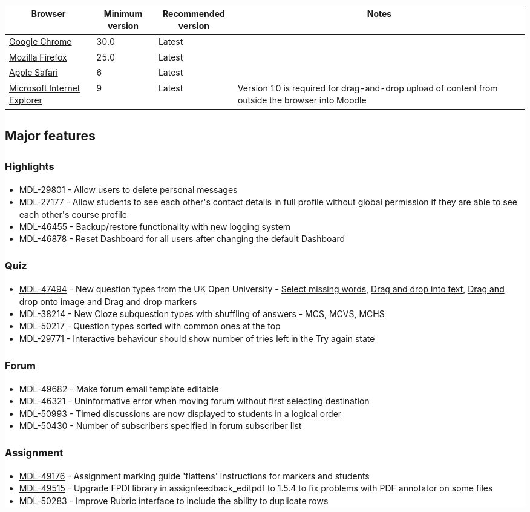 | Browser | Minimum version | Recommended version | Notes |
| --- | --- | --- | --- |
| [Google Chrome](https://www.google.com/intl/en_au/chrome/browser/) | 30.0 | Latest |  |
| [Mozilla Firefox](http://www.mozilla.org/en-US/) | 25.0 | Latest |  |
| [Apple Safari](http://www.apple.com/safari/) | 6 | Latest |  |
| [Microsoft Internet Explorer](http://windows.microsoft.com/en-AU/internet-explorer/download-ie) | 9 | Latest | Version 10 is required for drag-and-drop upload of content from outside the browser into Moodle |

## Major features

### Highlights

- [MDL-29801](https://moodle.atlassian.net/browse/MDL-29801) - Allow users to delete personal messages
- [MDL-27177](https://moodle.atlassian.net/browse/MDL-27177) - Allow students to see each other's contact details in full profile without global permission if they are able to see each other's course profile
- [MDL-46455](https://moodle.atlassian.net/browse/MDL-46455) - Backup/restore functionality with new logging system
- [MDL-46878](https://moodle.atlassian.net/browse/MDL-46878) - Reset Dashboard for all users after changing the default Dashboard

### Quiz

- [MDL-47494](https://moodle.atlassian.net/browse/MDL-47494) - New question types from the UK Open University - [Select missing words](https://docs.moodle.org/30/en/Select_missing_words_question_type), [Drag and drop into text](https://docs.moodle.org/30/en/Drag_and_drop_into_text_question_type), [Drag and drop onto image](https://docs.moodle.org/30/en/Drag_and_drop_onto_image_question_type) and [Drag and drop markers](https://docs.moodle.org/30/en/Drag_and_drop_markers_question_type)
- [MDL-38214](https://moodle.atlassian.net/browse/MDL-38214) - New Cloze subquestion types with shuffling of answers - MCS, MCVS, MCHS
- [MDL-50217](https://moodle.atlassian.net/browse/MDL-50217) - Question types sorted with common ones at the top
- [MDL-29771](https://moodle.atlassian.net/browse/MDL-29771) - Interactive behaviour should show number of tries left in the Try again state

### Forum

- [MDL-49682](https://moodle.atlassian.net/browse/MDL-49682) - Make forum email template editable
- [MDL-46321](https://moodle.atlassian.net/browse/MDL-46321) - Uninformative error when moving forum without first selecting destination
- [MDL-50993](https://moodle.atlassian.net/browse/MDL-50993) - Timed discussions are now displayed to students in a logical order
- [MDL-50430](https://moodle.atlassian.net/browse/MDL-50430) - Number of subscribers specified in forum subscriber list

### Assignment

- [MDL-49176](https://moodle.atlassian.net/browse/MDL-49176) - Assignment marking guide 'flattens' instructions for markers and students
- [MDL-49515](https://moodle.atlassian.net/browse/MDL-49515) - Upgrade FPDI library in assignfeedback_editpdf to 1.5.4 to fix problems with PDF annotator on some files
- [MDL-50283](https://moodle.atlassian.net/browse/MDL-50283) - Improve Rubric interface to include the ability to duplicate rows
